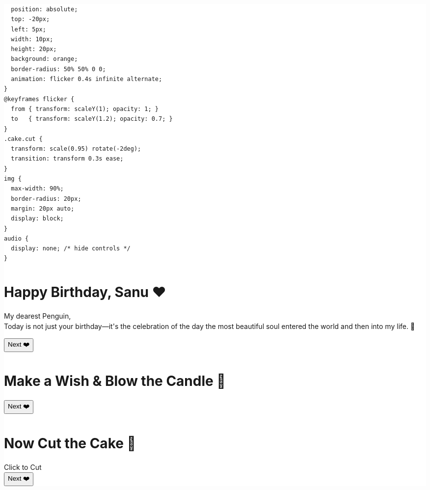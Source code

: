       position: absolute;
      top: -20px;
      left: 5px;
      width: 10px;
      height: 20px;
      background: orange;
      border-radius: 50% 50% 0 0;
      animation: flicker 0.4s infinite alternate;
    }
    @keyframes flicker {
      from { transform: scaleY(1); opacity: 1; }
      to   { transform: scaleY(1.2); opacity: 0.7; }
    }
    .cake.cut {
      transform: scale(0.95) rotate(-2deg);
      transition: transform 0.3s ease;
    }
    img {
      max-width: 90%;
      border-radius: 20px;
      margin: 20px auto;
      display: block;
    }
    audio {
      display: none; /* hide controls */
    }
  </style>
</head>
<body>

  
  <audio id="bgSong" autoplay loop>
    <source src="https://cdn.pixabay.com/download/audio/2022/03/15/audio_d70c6ad04b.mp3?filename=happy-birthday-to-you-11235.mp3" type="audio/mpeg">
    <!-- If that link ever breaks, download your own MP3 and replace the src with "happy_birthday_song.mp3" -->
  </audio>

  
  <div class="page active" id="page1">
    <h1>Happy Birthday, Sanu ❤️</h1>
    <p>
      My dearest Penguin,<br>
      Today is not just your birthday—it's the celebration of the day the most beautiful soul entered the world and then into my life. 💖
    </p>
    <button onclick="nextPage()">Next ❤️</button>
  </div>

  
  <div class="page" id="page2">
    <h1>Make a Wish & Blow the Candle 🎂</h1>
    <div class="cake" onclick="blowCandle()">
      <div class="candle" id="candle">
        <div class="flame" id="flame"></div>
      </div>
    </div>
    <button onclick="nextPage()">Next ❤️</button>
  </div>

  
  <div class="page" id="page3">
    <h1>Now Cut the Cake 🍰</h1>
    <div class="cake" id="cutCake" onclick="cutCake()">Click to Cut</div>
    <button onclick="nextPage()">Next ❤️
